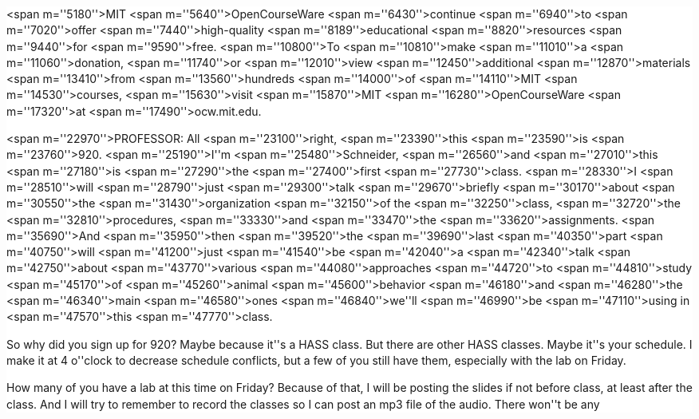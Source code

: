   <span m=''5180''>MIT</span> <span m=''5640''>OpenCourseWare</span> <span m=''6430''>continue</span>
  <span m=''6940''>to</span> <span m=''7020''>offer</span> <span m=''7440''>high-quality</span>
  <span m=''8189''>educational</span> <span m=''8820''>resources</span> <span m=''9440''>for</span>
  <span m=''9590''>free.</span> <span m=''10800''>To</span> <span m=''10810''>make</span>
  <span m=''11010''>a</span> <span m=''11060''>donation,</span> <span m=''11740''>or</span>
  <span m=''12010''>view</span> <span m=''12450''>additional</span> <span m=''12870''>materials</span>
  <span m=''13410''>from</span> <span m=''13560''>hundreds</span> <span m=''14000''>of</span>
  <span m=''14110''>MIT</span> <span m=''14530''>courses,</span> <span m=''15630''>visit</span>
  <span m=''15870''>MIT</span> <span m=''16280''>OpenCourseWare</span> <span m=''17320''>at</span>
  <span m=''17490''>ocw.mit.edu.</span> </p><p><span m=''22970''>PROFESSOR: All</span>
  <span m=''23100''>right,</span> <span m=''23390''>this</span> <span m=''23590''>is</span>
  <span m=''23760''>920.</span> <span m=''25190''>I''m</span> <span m=''25480''>Schneider,</span>
  <span m=''26560''>and</span> <span m=''27010''>this</span> <span m=''27180''>is</span>
  <span m=''27290''>the</span> <span m=''27400''>first</span> <span m=''27730''>class.</span>
  <span m=''28330''>I</span> <span m=''28510''>will</span> <span m=''28790''>just</span>
  <span m=''29300''>talk</span> <span m=''29670''>briefly</span> <span m=''30170''>about</span>
  <span m=''30550''>the</span> <span m=''31430''>organization</span> <span m=''32150''>of
  the</span> <span m=''32250''>class,</span> <span m=''32720''>the</span> <span m=''32810''>procedures,</span>
  <span m=''33330''>and</span> <span m=''33470''>the</span> <span m=''33620''>assignments.</span>
  <span m=''35690''>And</span> <span m=''35950''>then</span> <span m=''39520''>the</span>
  <span m=''39690''>last</span> <span m=''40350''>part</span> <span m=''40750''>will</span>
  <span m=''41200''>just</span> <span m=''41540''>be</span> <span m=''42040''>a</span>
  <span m=''42340''>talk</span> <span m=''42750''>about</span> <span m=''43770''>various</span>
  <span m=''44080''>approaches</span> <span m=''44720''>to</span> <span m=''44810''>study</span>
  <span m=''45170''>of</span> <span m=''45260''>animal</span> <span m=''45600''>behavior</span>
  <span m=''46180''>and</span> <span m=''46280''>the</span> <span m=''46340''>main</span>
  <span m=''46580''>ones</span> <span m=''46840''>we''ll</span> <span m=''46990''>be</span>
  <span m=''47110''>using in</span> <span m=''47570''>this</span> <span m=''47770''>class.</span>
  </p><p><span m=''51610''>So</span> <span m=''51900''>why</span> <span m=''52090''>did</span>
  <span m=''52260''>you</span> <span m=''52410''>sign</span> <span m=''52740''>up</span>
  <span m=''52910''>for</span> <span m=''53010''>920?</span> <span m=''60890''>Maybe</span>
  <span m=''61240''>because</span> <span m=''61540''>it''s</span> <span m=''61850''>a</span>
  <span m=''62080''>HASS</span> <span m=''63620''>class.</span> <span m=''67000''>But</span>
  <span m=''67460''>there</span> <span m=''67680''>are</span> <span m=''67790''>other</span>
  <span m=''68010''>HASS</span> <span m=''68300''>classes.</span> <span m=''69740''>Maybe</span>
  <span m=''70060''>it''s</span> <span m=''70150''>your</span> <span m=''70280''>schedule.</span>
  <span m=''71880''>I</span> <span m=''72000''>make</span> <span m=''72290''>it</span>
  <span m=''72420''>at</span> <span m=''72610''>4</span> <span m=''72910''>o''clock</span>
  <span m=''73550''>to</span> <span m=''73700''>decrease</span> <span m=''74190''>schedule</span>
  <span m=''74620''>conflicts,</span> <span m=''75300''>but</span> <span m=''75480''>a</span>
  <span m=''75570''>few</span> <span m=''75890''>of</span> <span m=''75970''>you</span>
  <span m=''76110''>still</span> <span m=''76460''>have</span> <span m=''76790''>them,</span>
  <span m=''77390''>especially</span> <span m=''77940''>with</span> <span m=''78170''>the</span>
  <span m=''78300''>lab</span> <span m=''78690''>on</span> <span m=''78890''>Friday.</span>
  </p><p><span m=''79740''>How</span> <span m=''79890''>many</span> <span m=''80170''>of</span>
  <span m=''80280''>you</span> <span m=''80530''>have</span> <span m=''80940''>a</span>
  <span m=''81040''>lab</span> <span m=''81600''>at</span> <span m=''81800''>this</span>
  <span m=''82030''>time</span> <span m=''82390''>on</span> <span m=''82680''>Friday?</span>
  <span m=''85440''>Because</span> <span m=''85930''>of</span> <span m=''86060''>that,</span>
  <span m=''86470''>I</span> <span m=''87700''>will</span> <span m=''87930''>be</span>
  <span m=''88100''>posting</span> <span m=''88620''>the</span> <span m=''88710''>slides</span>
  <span m=''91020''>if</span> <span m=''91240''>not</span> <span m=''91520''>before</span>
  <span m=''91950''>class,</span> <span m=''92360''>at</span> <span m=''92440''>least</span>
  <span m=''92750''>after</span> <span m=''93060''>the</span> <span m=''93150''>class.</span>
  <span m=''94640''>And</span> <span m=''95730''>I</span> <span m=''95860''>will</span>
  <span m=''96010''>try</span> <span m=''96220''>to</span> <span m=''96300''>remember</span>
  <span m=''96680''>to</span> <span m=''96790''>record</span> <span m=''97500''>the</span>
  <span m=''97580''>classes</span> <span m=''98210''>so</span> <span m=''98420''>I</span>
  <span m=''98510''>can</span> <span m=''98730''>post</span> <span m=''99260''>an</span>
  <span m=''100060''>mp3</span> <span m=''100710''>file</span> <span m=''101020''>of</span>
  <span m=''101330''>the</span> <span m=''101790''>audio.</span> <span m=''103530''>There</span>
  <span m=''103630''>won''t</span> <span m=''103870''>be</span> <span m=''103980''>any</span>